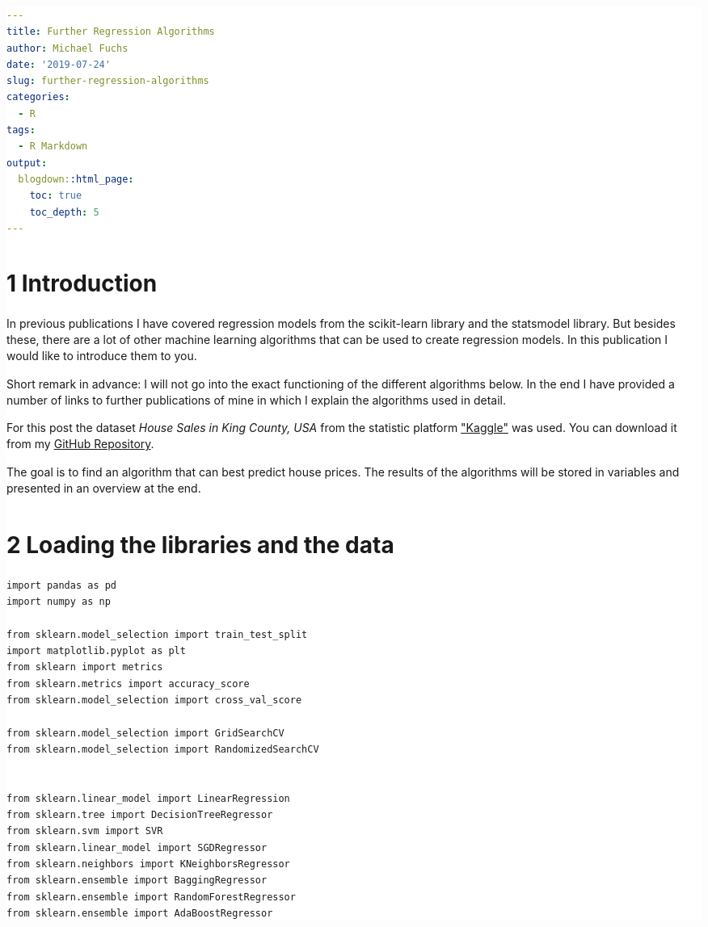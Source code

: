 ```yaml
---
title: Further Regression Algorithms
author: Michael Fuchs
date: '2019-07-24'
slug: further-regression-algorithms
categories:
  - R
tags:
  - R Markdown
output:
  blogdown::html_page:
    toc: true
    toc_depth: 5
---
```



# 1 Introduction

In previous publications I have covered regression models from the scikit-learn library and the statsmodel library. 
But besides these, there are a lot of other machine learning algorithms that can be used to create regression models.
In this publication I would like to introduce them to you.

Short remark in advance:
I will not go into the exact functioning of the different algorithms below. In the end I have provided a number of links to further publications of mine in which I explain the algorithms used in detail.

For this post the dataset *House Sales in King County, USA* from the statistic platform ["Kaggle"](https://www.kaggle.com) was used. You can download it from my [GitHub Repository](https://github.com/MFuchs1989/Datasets-and-Miscellaneous/tree/main/datasets).

The goal is to find an algorithm that can best predict house prices.
The results of the algorithms will be stored in variables and presented in an overview at the end.


# 2 Loading the libraries and the data



```r
import pandas as pd
import numpy as np

from sklearn.model_selection import train_test_split
import matplotlib.pyplot as plt
from sklearn import metrics
from sklearn.metrics import accuracy_score
from sklearn.model_selection import cross_val_score

from sklearn.model_selection import GridSearchCV
from sklearn.model_selection import RandomizedSearchCV


from sklearn.linear_model import LinearRegression
from sklearn.tree import DecisionTreeRegressor
from sklearn.svm import SVR
from sklearn.linear_model import SGDRegressor
from sklearn.neighbors import KNeighborsRegressor
from sklearn.ensemble import BaggingRegressor
from sklearn.ensemble import RandomForestRegressor
from sklearn.ensemble import AdaBoostRegressor
```